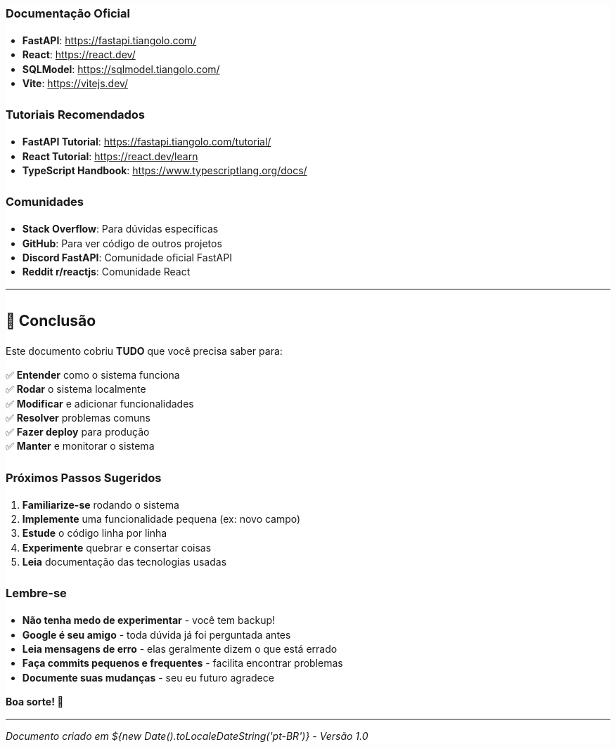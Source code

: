 ### Documentação Oficial
- **FastAPI**: https://fastapi.tiangolo.com/
- **React**: https://react.dev/
- **SQLModel**: https://sqlmodel.tiangolo.com/
- **Vite**: https://vitejs.dev/

### Tutoriais Recomendados
- **FastAPI Tutorial**: https://fastapi.tiangolo.com/tutorial/
- **React Tutorial**: https://react.dev/learn
- **TypeScript Handbook**: https://www.typescriptlang.org/docs/

### Comunidades
- **Stack Overflow**: Para dúvidas específicas
- **GitHub**: Para ver código de outros projetos
- **Discord FastAPI**: Comunidade oficial FastAPI
- **Reddit r/reactjs**: Comunidade React

---

## 🎯 Conclusão

Este documento cobriu **TUDO** que você precisa saber para:

✅ **Entender** como o sistema funciona  
✅ **Rodar** o sistema localmente  
✅ **Modificar** e adicionar funcionalidades  
✅ **Resolver** problemas comuns  
✅ **Fazer deploy** para produção  
✅ **Manter** e monitorar o sistema  

### Próximos Passos Sugeridos

1. **Familiarize-se** rodando o sistema
2. **Implemente** uma funcionalidade pequena (ex: novo campo)
3. **Estude** o código linha por linha
4. **Experimente** quebrar e consertar coisas
5. **Leia** documentação das tecnologias usadas

### Lembre-se

- **Não tenha medo de experimentar** - você tem backup!
- **Google é seu amigo** - toda dúvida já foi perguntada antes
- **Leia mensagens de erro** - elas geralmente dizem o que está errado
- **Faça commits pequenos e frequentes** - facilita encontrar problemas
- **Documente suas mudanças** - seu eu futuro agradece

**Boa sorte! 🚀**

---

*Documento criado em ${new Date().toLocaleDateString('pt-BR')} - Versão 1.0*

